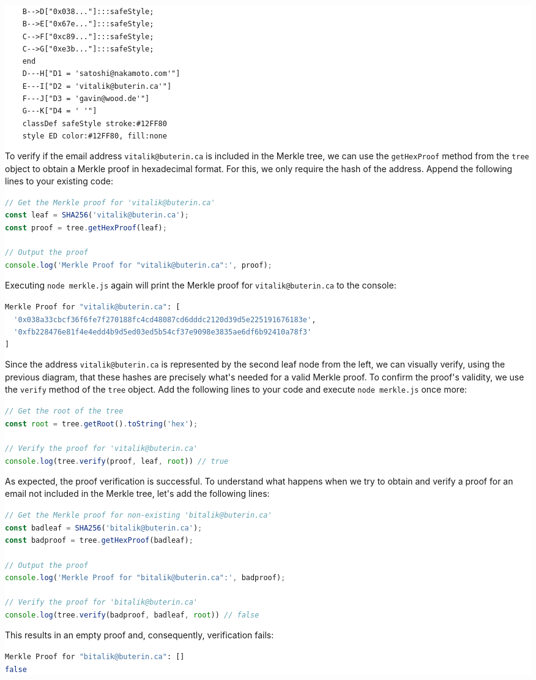 ```mermaid
    B-->D["0x038..."]:::safeStyle;
    B-->E["0x67e..."]:::safeStyle;
    C-->F["0xc89..."]:::safeStyle;
    C-->G["0xe3b..."]:::safeStyle;
    end
    D---H["D1 = 'satoshi@nakamoto.com'"]
    E---I["D2 = 'vitalik@buterin.ca'"]
    F---J["D3 = 'gavin@wood.de'"]
    G---K["D4 = ' '"]
    classDef safeStyle stroke:#12FF80
    style ED color:#12FF80, fill:none
```
To verify if the email address `vitalik@buterin.ca` is included in the Merkle tree, we can use the `getHexProof` method from the `tree` object to obtain a Merkle proof in hexadecimal format. For this, we only require the hash of the address. Append the following lines to your existing code:
```Javascript
// Get the Merkle proof for 'vitalik@buterin.ca'
const leaf = SHA256('vitalik@buterin.ca');
const proof = tree.getHexProof(leaf);

// Output the proof
console.log('Merkle Proof for "vitalik@buterin.ca":', proof);
```
Executing `node merkle.js` again will print the Merkle proof for `vitalik@buterin.ca` to the console:
```bash
Merkle Proof for "vitalik@buterin.ca": [
  '0x038a33cbcf36f6fe7f270188fc4cd48087cd6dddc2120d39d5e225191676183e',
  '0xfb228476e81f4e4edd4b9d5ed03ed5b54cf37e9098e3835ae6df6b92410a78f3'
]
```
Since the address `vitalik@buterin.ca` is represented by the second leaf node from the left, we can visually verify, using the previous diagram, that these hashes are precisely what's needed for a valid Merkle proof. To confirm the proof's validity, we use the `verify` method of the `tree` object. Add the following lines to your code and execute `node merkle.js` once more:
```Javascript
// Get the root of the tree
const root = tree.getRoot().toString('hex');

// Verify the proof for 'vitalik@buterin.ca'
console.log(tree.verify(proof, leaf, root)) // true
```
As expected, the proof verification is successful. To understand what happens when we try to obtain and verify a proof for an email not included in the Merkle tree, let's add the following lines:
```Javascript
// Get the Merkle proof for non-existing 'bitalik@buterin.ca'
const badleaf = SHA256('bitalik@buterin.ca');
const badproof = tree.getHexProof(badleaf);

// Output the proof
console.log('Merkle Proof for "bitalik@buterin.ca":', badproof);

// Verify the proof for 'bitalik@buterin.ca'
console.log(tree.verify(badproof, badleaf, root)) // false
```
This results in an empty proof and, consequently, verification fails:
```bash
Merkle Proof for "bitalik@buterin.ca": []
false
```